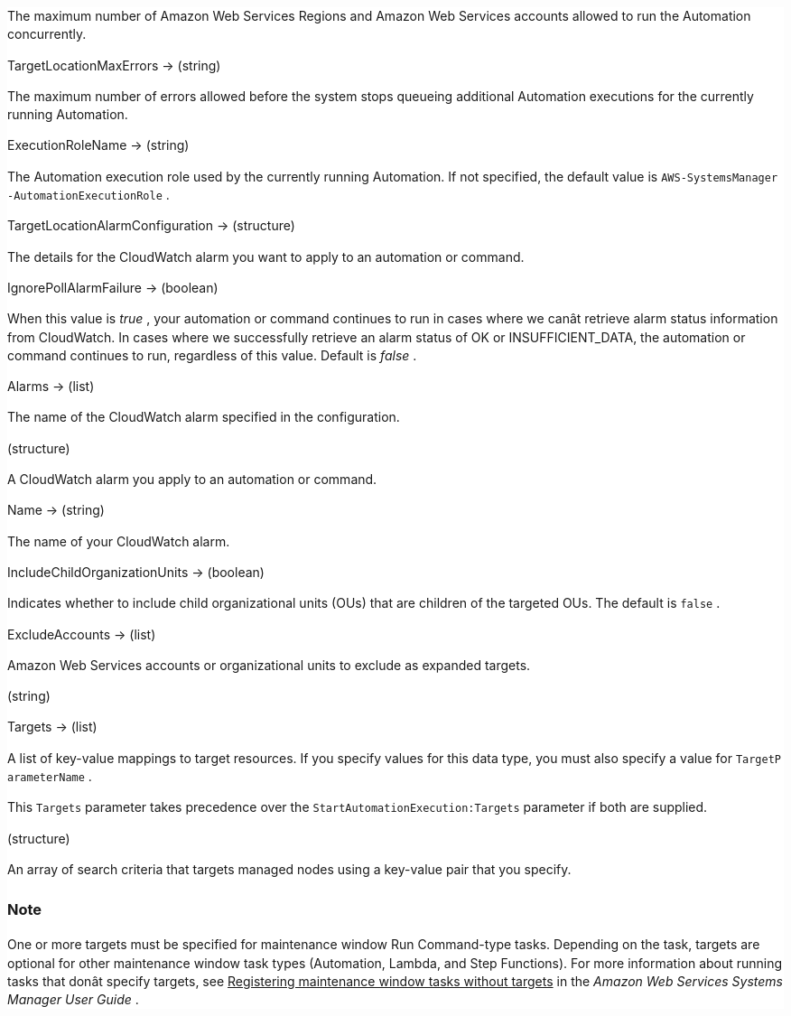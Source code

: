 The maximum number of Amazon Web Services Regions and Amazon Web Services accounts allowed to run the Automation concurrently.

TargetLocationMaxErrors -> (string)

The maximum number of errors allowed before the system stops queueing additional Automation executions for the currently running Automation.

ExecutionRoleName -> (string)

The Automation execution role used by the currently running Automation. If not specified, the default value is `AWS-SystemsManager-AutomationExecutionRole` .

TargetLocationAlarmConfiguration -> (structure)

The details for the CloudWatch alarm you want to apply to an automation or command.

IgnorePollAlarmFailure -> (boolean)

When this value is *true* , your automation or command continues to run in cases where we canât retrieve alarm status information from CloudWatch. In cases where we successfully retrieve an alarm status of OK or INSUFFICIENT_DATA, the automation or command continues to run, regardless of this value. Default is *false* .

Alarms -> (list)

The name of the CloudWatch alarm specified in the configuration.

(structure)

A CloudWatch alarm you apply to an automation or command.

Name -> (string)

The name of your CloudWatch alarm.

IncludeChildOrganizationUnits -> (boolean)

Indicates whether to include child organizational units (OUs) that are children of the targeted OUs. The default is `false` .

ExcludeAccounts -> (list)

Amazon Web Services accounts or organizational units to exclude as expanded targets.

(string)

Targets -> (list)

A list of key-value mappings to target resources. If you specify values for this data type, you must also specify a value for `TargetParameterName` .

This `Targets` parameter takes precedence over the `StartAutomationExecution:Targets` parameter if both are supplied.

(structure)

An array of search criteria that targets managed nodes using a key-value pair that you specify.

### Note

One or more targets must be specified for maintenance window Run Command-type tasks. Depending on the task, targets are optional for other maintenance window task types (Automation, Lambda, and Step Functions). For more information about running tasks that donât specify targets, see [Registering maintenance window tasks without targets](https://docs.aws.amazon.com/systems-manager/latest/userguide/maintenance-windows-targetless-tasks.html) in the *Amazon Web Services Systems Manager User Guide* .
